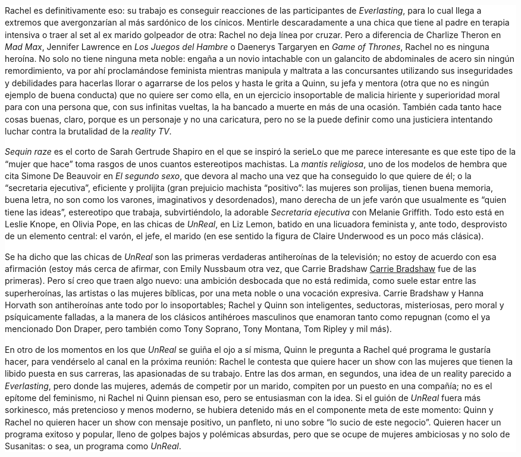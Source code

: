 Rachel es definitivamente eso: su trabajo es conseguir reacciones de las participantes de *Everlasting*, para lo cual llega a extremos que avergonzarían al más sardónico de los cínicos. Mentirle descaradamente a una chica que tiene al padre en terapia intensiva o traer al set al ex marido golpeador de otra: Rachel no deja línea por cruzar. Pero a diferencia de Charlize Theron en *Mad Max*, Jennifer Lawrence en *Los Juegos del Hambre* o Daenerys Targaryen en *Game of Thrones*, Rachel no es ninguna heroína. No solo no tiene ninguna meta noble: engaña a un novio intachable con un galancito de abdominales de acero sin ningún remordimiento, va por ahí proclamándose feminista mientras manipula y maltrata a las concursantes utilizando sus inseguridades y debilidades para hacerlas llorar o agarrarse de los pelos y hasta le grita a Quinn, su jefa y mentora (otra que no es ningún ejemplo de buena conducta) que no quiere ser como ella, en un ejercicio insoportable de malicia hiriente y superioridad moral para con una persona que, con sus infinitas vueltas, la ha bancado a muerte en más de una ocasión. También cada tanto hace cosas buenas, claro, porque es un personaje y no una caricatura, pero no se la puede definir como una justiciera intentando luchar contra la brutalidad de la *reality TV*.

 *Sequin raze* es el corto de Sarah Gertrude Shapiro en el que se inspiró la serieLo que me parece interesante es que este tipo de la “mujer que hace” toma rasgos de unos cuantos estereotipos machistas. La *mantis religiosa*, uno de los modelos de hembra que cita Simone De Beauvoir en *El segundo sexo*, que devora al macho una vez que ha conseguido lo que quiere de él; o la “secretaria ejecutiva”, eficiente y prolijita (gran prejuicio machista “positivo”: las mujeres son prolijas, tienen buena memoria, buena letra, no son como los varones, imaginativos y desordenados), mano derecha de un jefe varón que usualmente es “quien tiene las ideas”, estereotipo que trabaja, subvirtiéndolo, la adorable *Secretaria ejecutiva* con Melanie Griffith. Todo esto está en Leslie Knope, en Olivia Pope, en las chicas de *UnReal*, en Liz Lemon, batido en una licuadora feminista y, ante todo, desprovisto de un elemento central: el varón, el jefe, el marido (en ese sentido la figura de Claire Underwood es un poco más clásica). 



Se ha dicho que las chicas de *UnReal* son las primeras verdaderas antiheroínas de la televisión; no estoy de acuerdo con esa afirmación (estoy más cerca de afirmar, con Emily Nussbaum otra vez, que Carrie Bradshaw [Carrie Bradshaw](https://t.umblr.com/redirect?z=http%3A%2F%2Fwww.newyorker.com%2Fmagazine%2F2013%2F07%2F29%2Fdifficult-women&t=ZWU2ZTQ4ZWQyMWMyNjg5OGRlNWZhNDM0OTVkOWJlZGU3ZDZiMzYxMixkVmN5ZXA3WQ%3D%3D&b=t%3AXDz46txpppLgDp7rJlWQpw&p=https%3A%2F%2Flaagenda.tumblr.com%2Fpost%2F129176222060%2Flas-productoras&m=1&ts=1705438960)  fue de las primeras). Pero sí creo que traen algo nuevo: una ambición desbocada que no está redimida, como suele estar entre las superheroínas, las artistas o las mujeres bíblicas, por una meta noble o una vocación expresiva. Carrie Bradshaw y Hanna Horvath son antiheroínas ante todo por lo insoportables; Rachel y Quinn son inteligentes, seductoras, misteriosas, pero moral y psíquicamente falladas, a la manera de los clásicos antihéroes masculinos que enamoran tanto como repugnan (como el ya mencionado Don Draper, pero también como Tony Soprano, Tony Montana, Tom Ripley y mil más). 

En otro de los momentos en los que *UnReal* se guiña el ojo a sí misma, Quinn le pregunta a Rachel qué programa le gustaría hacer, para vendérselo al canal en la próxima reunión: Rachel le contesta que quiere hacer un show con las mujeres que tienen la libido puesta en sus carreras, las apasionadas de su trabajo. Entre las dos arman, en segundos, una idea de un reality parecido a *Everlasting*, pero donde las mujeres, además de competir por un marido, compiten por un puesto en una compañía; no es el epítome del feminismo, ni Rachel ni Quinn piensan eso, pero se entusiasman con la idea. Si el guión de *UnReal* fuera más sorkinesco, más pretencioso y menos moderno, se hubiera detenido más en el componente meta de este momento: Quinn y Rachel no quieren hacer un show con mensaje positivo, un panfleto, ni uno sobre “lo sucio de este negocio”. Quieren hacer un programa exitoso y popular, lleno de golpes bajos y polémicas absurdas, pero que se ocupe de mujeres ambiciosas y no solo de Susanitas: o sea, un programa como *UnReal*. 
